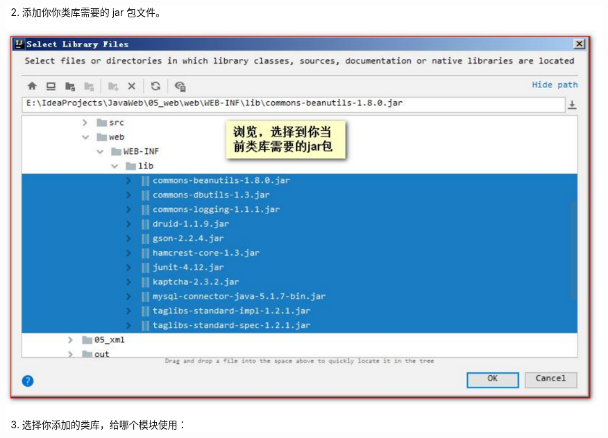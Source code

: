 2.  添加你你类库需要的 jar 包文件。 

![image-20200812140051024](Tomcat.assets\image-20200812140051024.png)

3.  选择你添加的类库，给哪个模块使用： 
